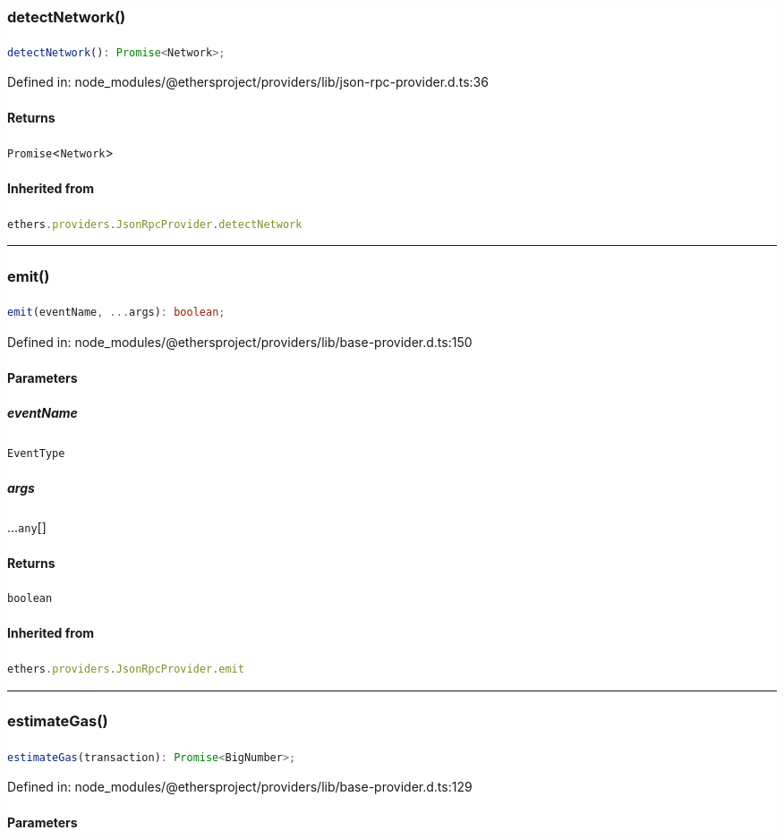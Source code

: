 ### detectNetwork()

```ts
detectNetwork(): Promise<Network>;
```

Defined in: node\_modules/@ethersproject/providers/lib/json-rpc-provider.d.ts:36

#### Returns

`Promise`\<`Network`\>

#### Inherited from

```ts
ethers.providers.JsonRpcProvider.detectNetwork
```

***

### emit()

```ts
emit(eventName, ...args): boolean;
```

Defined in: node\_modules/@ethersproject/providers/lib/base-provider.d.ts:150

#### Parameters

##### eventName

`EventType`

##### args

...`any`[]

#### Returns

`boolean`

#### Inherited from

```ts
ethers.providers.JsonRpcProvider.emit
```

***

### estimateGas()

```ts
estimateGas(transaction): Promise<BigNumber>;
```

Defined in: node\_modules/@ethersproject/providers/lib/base-provider.d.ts:129

#### Parameters
